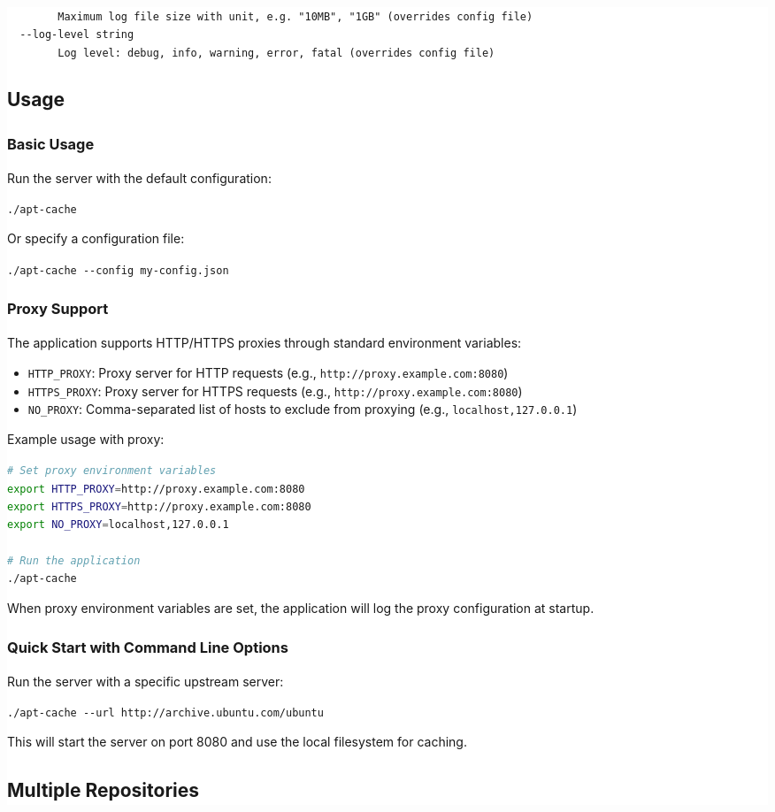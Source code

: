 ```
        Maximum log file size with unit, e.g. "10MB", "1GB" (overrides config file)
  --log-level string
        Log level: debug, info, warning, error, fatal (overrides config file)
```

## Usage

### Basic Usage

Run the server with the default configuration:

```
./apt-cache
```

Or specify a configuration file:

```
./apt-cache --config my-config.json
```

### Proxy Support

The application supports HTTP/HTTPS proxies through standard environment variables:

- `HTTP_PROXY`: Proxy server for HTTP requests (e.g., `http://proxy.example.com:8080`)
- `HTTPS_PROXY`: Proxy server for HTTPS requests (e.g., `http://proxy.example.com:8080`)
- `NO_PROXY`: Comma-separated list of hosts to exclude from proxying (e.g., `localhost,127.0.0.1`)

Example usage with proxy:

```bash
# Set proxy environment variables
export HTTP_PROXY=http://proxy.example.com:8080
export HTTPS_PROXY=http://proxy.example.com:8080
export NO_PROXY=localhost,127.0.0.1

# Run the application
./apt-cache
```

When proxy environment variables are set, the application will log the proxy configuration at startup.

### Quick Start with Command Line Options

Run the server with a specific upstream server:

```
./apt-cache --url http://archive.ubuntu.com/ubuntu
```

This will start the server on port 8080 and use the local filesystem for caching.

## Multiple Repositories
